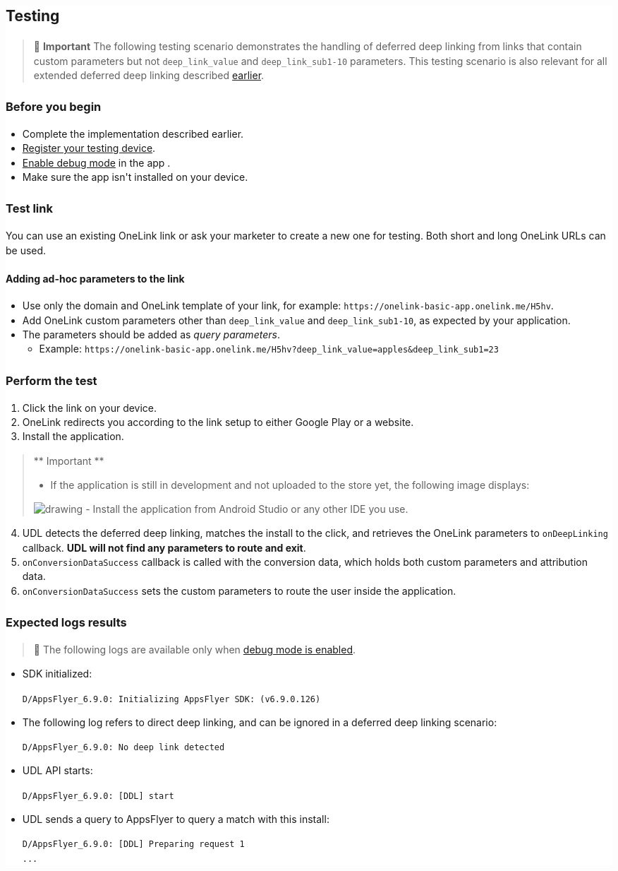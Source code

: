 ## Testing 
> 📘 **Important**
> The following testing scenario demonstrates the handling of deferred deep linking from links that contain custom parameters but not `deep_link_value` and `deep_link_sub1-10` parameters.
> This testing scenario is also relevant for all extended deferred deep linking described [earlier](#overview).

### Before you begin
- Complete the implementation described earlier.
- [Register your testing device](https://support.appsflyer.com/hc/en-us/articles/207031996).
- [Enable debug mode](https://dev.appsflyer.com/hc/docs/integrate-android-sdk#enabling-debug-mode) in the app .
- Make sure the app isn't installed on your device.

### Test link
You can use an existing OneLink link or ask your marketer to create a new one for testing. Both short and long OneLink URLs can be used.

#### Adding ad-hoc parameters to the link
- Use only the domain and OneLink template of your link, for example: `https://onelink-basic-app.onelink.me/H5hv`.
- Add OneLink custom parameters other than `deep_link_value` and `deep_link_sub1-10`, as expected by your application. 
- The parameters should be added as *query parameters*.
  - Example: `https://onelink-basic-app.onelink.me/H5hv?deep_link_value=apples&deep_link_sub1=23`  

### Perform the test
1. Click the link on your device.
2. OneLink redirects you according to the link setup to either Google Play or a website. 
3. Install the application.
> ** Important **
> - If the application is still in development and not uploaded to the store yet, the following image displays:
> <img src="https://files.readme.io/8d43627-Screenshot_20221205-191054_Chrome.jpg" alt="drawing" width="250" style="text-align: center;"/>
> - Install the application from Android Studio or any other IDE you use.
4. UDL detects the deferred deep linking, matches the install to the click, and retrieves the OneLink parameters to `onDeepLinking` callback. **UDL will not find any parameters to route and exit**.
5. `onConversionDataSuccess` callback is called with the conversion data, which holds both custom parameters and attribution data.
6. `onConversionDataSuccess` sets the custom parameters to route the user inside the application.

### Expected logs results
> 📘 The following logs are available only when [debug mode is enabled](https://dev.appsflyer.com/hc/docs/integrate-android-sdk#enabling-debug-mode).

- SDK initialized:
  ```
  D/AppsFlyer_6.9.0: Initializing AppsFlyer SDK: (v6.9.0.126)
  ```
- The following log refers to direct deep linking, and can be ignored in a deferred deep linking scenario:
  ```
  D/AppsFlyer_6.9.0: No deep link detected
  ```
- UDL API starts:  
  ```
  D/AppsFlyer_6.9.0: [DDL] start
  ```
- UDL sends a query to AppsFlyer to query a match with this install: 
  ```
  D/AppsFlyer_6.9.0: [DDL] Preparing request 1
  ...
  ```